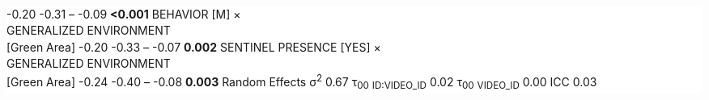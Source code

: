 <td style=" padding:0.2cm; text-align:left; vertical-align:top; text-align:center;  ">&#45;0.20</td>
<td style=" padding:0.2cm; text-align:left; vertical-align:top; text-align:center;  ">&#45;0.31&nbsp;&ndash;&nbsp;-0.09</td>
<td style=" padding:0.2cm; text-align:left; vertical-align:top; text-align:center;  "><strong>&lt;0.001</strong></td>
</tr>
<tr>
<td style=" padding:0.2cm; text-align:left; vertical-align:top; text-align:left; ">BEHAVIOR [M] ×<br>GENERALIZED ENVIRONMENT<br>[Green Area]</td>
<td style=" padding:0.2cm; text-align:left; vertical-align:top; text-align:center;  ">&#45;0.20</td>
<td style=" padding:0.2cm; text-align:left; vertical-align:top; text-align:center;  ">&#45;0.33&nbsp;&ndash;&nbsp;-0.07</td>
<td style=" padding:0.2cm; text-align:left; vertical-align:top; text-align:center;  "><strong>0.002</strong></td>
</tr>
<tr>
<td style=" padding:0.2cm; text-align:left; vertical-align:top; text-align:left; ">SENTINEL PRESENCE [YES] ×<br>GENERALIZED ENVIRONMENT<br>[Green Area]</td>
<td style=" padding:0.2cm; text-align:left; vertical-align:top; text-align:center;  ">&#45;0.24</td>
<td style=" padding:0.2cm; text-align:left; vertical-align:top; text-align:center;  ">&#45;0.40&nbsp;&ndash;&nbsp;-0.08</td>
<td style=" padding:0.2cm; text-align:left; vertical-align:top; text-align:center;  "><strong>0.003</strong></td>
</tr>
<tr>
<td colspan="4" style="font-weight:bold; text-align:left; padding-top:.8em;">Random Effects</td>
</tr>

<tr>
<td style=" padding:0.2cm; text-align:left; vertical-align:top; text-align:left; padding-top:0.1cm; padding-bottom:0.1cm;">&sigma;<sup>2</sup></td>
<td style=" padding:0.2cm; text-align:left; vertical-align:top; padding-top:0.1cm; padding-bottom:0.1cm; text-align:left;" colspan="3">0.67</td>
</tr>

<tr>
<td style=" padding:0.2cm; text-align:left; vertical-align:top; text-align:left; padding-top:0.1cm; padding-bottom:0.1cm;">&tau;<sub>00</sub> <sub>ID:VIDEO_ID</sub></td>
<td style=" padding:0.2cm; text-align:left; vertical-align:top; padding-top:0.1cm; padding-bottom:0.1cm; text-align:left;" colspan="3">0.02</td>

<tr>
<td style=" padding:0.2cm; text-align:left; vertical-align:top; text-align:left; padding-top:0.1cm; padding-bottom:0.1cm;">&tau;<sub>00</sub> <sub>VIDEO_ID</sub></td>
<td style=" padding:0.2cm; text-align:left; vertical-align:top; padding-top:0.1cm; padding-bottom:0.1cm; text-align:left;" colspan="3">0.00</td>

<tr>
<td style=" padding:0.2cm; text-align:left; vertical-align:top; text-align:left; padding-top:0.1cm; padding-bottom:0.1cm;">ICC</td>
<td style=" padding:0.2cm; text-align:left; vertical-align:top; padding-top:0.1cm; padding-bottom:0.1cm; text-align:left;" colspan="3">0.03</td>
